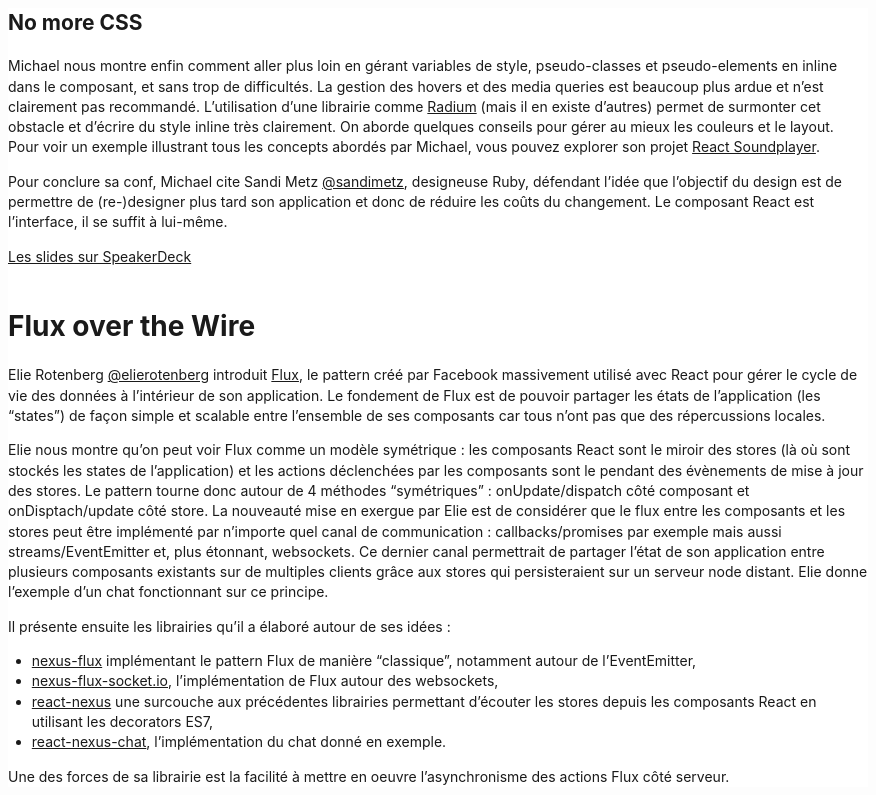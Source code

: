 ## No more CSS

Michael nous montre enfin comment aller plus loin en gérant variables de style, pseudo-classes et pseudo-elements en inline dans le composant, et sans trop de difficultés. La gestion des hovers et des media queries est beaucoup plus ardue et n’est clairement pas recommandé. L’utilisation d’une librairie comme [Radium](http://projects.formidablelabs.com/radium/) (mais il en existe d’autres) permet de surmonter cet obstacle et d’écrire du style inline très clairement. On aborde quelques conseils pour gérer au mieux les couleurs et le layout. Pour voir un exemple illustrant tous les concepts abordés par Michael, vous pouvez explorer son projet [React Soundplayer](http://labs.voronianski.com/react-soundplayer/).

Pour conclure sa conf, Michael cite Sandi Metz [@sandimetz](https://twitter.com/sandimetz), designeuse Ruby, défendant l’idée que l’objectif du design est de permettre de (re-)designer plus tard son application et donc de réduire les coûts du changement. Le composant React est l’interface, il se suffit à lui-même.

[Les slides sur SpeakerDeck](https://speakerdeck.com/chantastic/inline-styles-react-europe)

<iframe width="560" height="315" src="https://www.youtube.com/embed/ERB1TJBn32c" frameborder="0" allowfullscreen></iframe>

# Flux over the Wire

Elie Rotenberg [@elierotenberg](https://twitter.com/elierotenberg) introduit [Flux](https://facebook.github.io/flux/), le pattern créé par Facebook massivement utilisé avec React pour gérer le cycle de vie des données à l’intérieur de son application. Le fondement de Flux est de pouvoir partager les états de l’application (les “states”) de façon simple et scalable entre l’ensemble de ses composants car tous n’ont pas que des répercussions locales. 

Elie nous montre qu’on peut voir Flux comme un modèle symétrique : les composants React sont le miroir des stores (là où sont stockés les states de l’application) et les actions déclenchées par les composants sont le pendant des évènements de mise à jour des stores. Le pattern tourne donc autour de 4 méthodes “symétriques” : onUpdate/dispatch côté composant et onDisptach/update côté store. La nouveauté mise en exergue par Elie est de considérer que le flux entre les composants et les stores peut être implémenté par n’importe quel canal de communication : callbacks/promises par exemple mais aussi streams/EventEmitter et, plus étonnant, websockets. Ce dernier canal permettrait de partager l’état de son application entre plusieurs composants existants sur de multiples clients grâce aux stores qui persisteraient sur un serveur node distant. Elie donne l’exemple d’un chat fonctionnant sur ce principe.

Il présente ensuite les librairies qu’il a élaboré autour de ses idées :

* [nexus-flux](https://github.com/elierotenberg/nexus-flux) implémentant le pattern Flux de manière “classique”, notamment autour de l’EventEmitter,
* [nexus-flux-socket.io](https://github.com/elierotenberg/nexus-flux-socket.io), l’implémentation de Flux autour des websockets,
* [react-nexus](https://github.com/elierotenberg/react-nexus) une surcouche aux précédentes librairies permettant d’écouter les stores depuis les composants React en utilisant les decorators ES7,
* [react-nexus-chat](https://github.com/elierotenberg/react-nexus-chat), l’implémentation du chat donné en exemple.

Une des forces de sa librairie est la facilité à mettre en oeuvre l’asynchronisme des actions Flux côté serveur.
